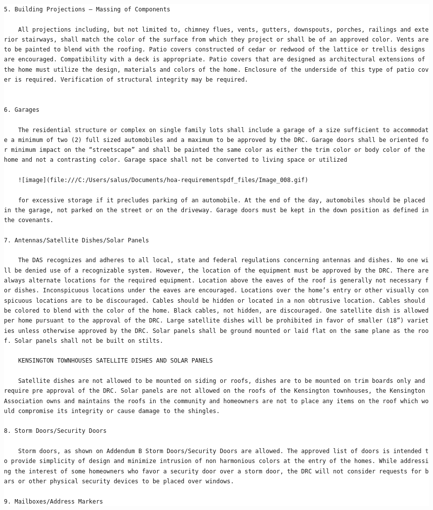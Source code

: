     5. Building Projections – Massing of Components
        
        All projections including, but not limited to, chimney flues, vents, gutters, downspouts, porches, railings and exterior stairways, shall match the color of the surface from which they project or shall be of an approved color. Vents are to be painted to blend with the roofing. Patio covers constructed of cedar or redwood of the lattice or trellis designs are encouraged. Compatibility with a deck is appropriate. Patio covers that are designed as architectural extensions of the home must utilize the design, materials and colors of the home. Enclosure of the underside of this type of patio cover is required. Verification of structural integrity may be required.
        
        
    6. Garages
        
        The residential structure or complex on single family lots shall include a garage of a size sufficient to accommodate a minimum of two (2) full sized automobiles and a maximum to be approved by the DRC. Garage doors shall be oriented for minimum impact on the “streetscape” and shall be painted the same color as either the trim color or body color of the home and not a contrasting color. Garage space shall not be converted to living space or utilized
        
        ![image](file:///C:/Users/salus/Documents/hoa-requirementspdf_files/Image_008.gif)
        
        for excessive storage if it precludes parking of an automobile. At the end of the day, automobiles should be placed in the garage, not parked on the street or on the driveway. Garage doors must be kept in the down position as defined in the covenants.
        
    7. Antennas/Satellite Dishes/Solar Panels
        
        The DAS recognizes and adheres to all local, state and federal regulations concerning antennas and dishes. No one will be denied use of a recognizable system. However, the location of the equipment must be approved by the DRC. There are always alternate locations for the required equipment. Location above the eaves of the roof is generally not necessary for dishes. Inconspicuous locations under the eaves are encouraged. Locations over the home’s entry or other visually conspicuous locations are to be discouraged. Cables should be hidden or located in a non obtrusive location. Cables should be colored to blend with the color of the home. Black cables, not hidden, are discouraged. One satellite dish is allowed per home pursuant to the approval of the DRC. Large satellite dishes will be prohibited in favor of smaller (18”) varieties unless otherwise approved by the DRC. Solar panels shall be ground mounted or laid flat on the same plane as the roof. Solar panels shall not be built on stilts.
        
        KENSINGTON TOWNHOUSES SATELLITE DISHES AND SOLAR PANELS
        
        Satellite dishes are not allowed to be mounted on siding or roofs, dishes are to be mounted on trim boards only and require pre approval of the DRC. Solar panels are not allowed on the roofs of the Kensington townhouses, the Kensington Association owns and maintains the roofs in the community and homeowners are not to place any items on the roof which would compromise its integrity or cause damage to the shingles.
        
    8. Storm Doors/Security Doors
        
        Storm doors, as shown on Addendum B Storm Doors/Security Doors are allowed. The approved list of doors is intended to provide simplicity of design and minimize intrusion of non harmonious colors at the entry of the homes. While addressing the interest of some homeowners who favor a security door over a storm door, the DRC will not consider requests for bars or other physical security devices to be placed over windows.
        
    9. Mailboxes/Address Markers
        
